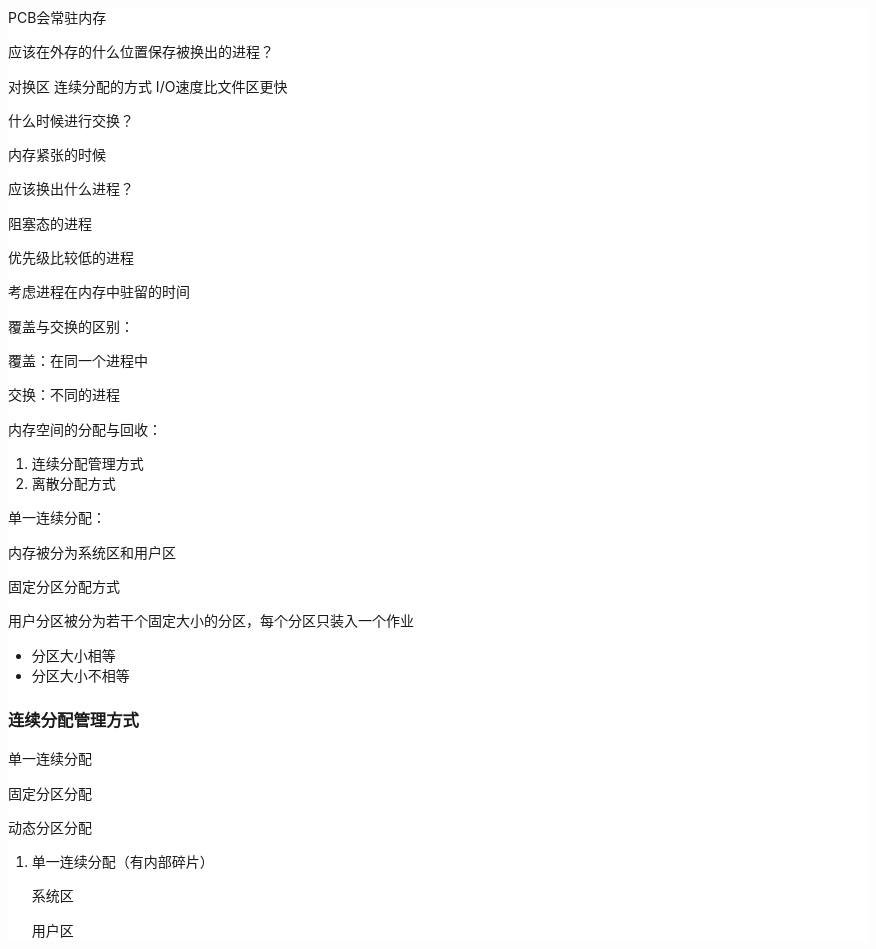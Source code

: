 PCB会常驻内存



应该在外存的什么位置保存被换出的进程？

对换区 连续分配的方式 I/O速度比文件区更快



什么时候进行交换？

内存紧张的时候



应该换出什么进程？

阻塞态的进程

优先级比较低的进程

考虑进程在内存中驻留的时间



覆盖与交换的区别：

覆盖：在同一个进程中

交换：不同的进程



内存空间的分配与回收：

1. 连续分配管理方式
2. 离散分配方式

单一连续分配：

内存被分为系统区和用户区



固定分区分配方式

用户分区被分为若干个固定大小的分区，每个分区只装入一个作业

- 分区大小相等
- 分区大小不相等



### 连续分配管理方式

单一连续分配

固定分区分配

动态分区分配



1. 单一连续分配（有内部碎片）

   系统区

   用户区
